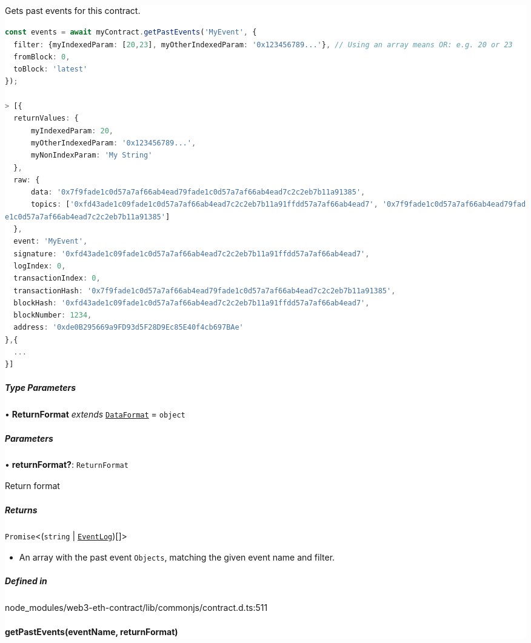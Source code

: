 Gets past events for this contract.

```ts
const events = await myContract.getPastEvents('MyEvent', {
  filter: {myIndexedParam: [20,23], myOtherIndexedParam: '0x123456789...'}, // Using an array means OR: e.g. 20 or 23
  fromBlock: 0,
  toBlock: 'latest'
});

> [{
  returnValues: {
      myIndexedParam: 20,
      myOtherIndexedParam: '0x123456789...',
      myNonIndexParam: 'My String'
  },
  raw: {
      data: '0x7f9fade1c0d57a7af66ab4ead79fade1c0d57a7af66ab4ead7c2c2eb7b11a91385',
      topics: ['0xfd43ade1c09fade1c0d57a7af66ab4ead7c2c2eb7b11a91ffdd57a7af66ab4ead7', '0x7f9fade1c0d57a7af66ab4ead79fade1c0d57a7af66ab4ead7c2c2eb7b11a91385']
  },
  event: 'MyEvent',
  signature: '0xfd43ade1c09fade1c0d57a7af66ab4ead7c2c2eb7b11a91ffdd57a7af66ab4ead7',
  logIndex: 0,
  transactionIndex: 0,
  transactionHash: '0x7f9fade1c0d57a7af66ab4ead79fade1c0d57a7af66ab4ead7c2c2eb7b11a91385',
  blockHash: '0xfd43ade1c09fade1c0d57a7af66ab4ead7c2c2eb7b11a91ffdd57a7af66ab4ead7',
  blockNumber: 1234,
  address: '0xde0B295669a9FD93d5F28D9Ec85E40f4cb697BAe'
},{
  ...
}]
```

##### Type Parameters

• **ReturnFormat** *extends* [`DataFormat`](../type-aliases/DataFormat.md) = `object`

##### Parameters

• **returnFormat?**: `ReturnFormat`

Return format

##### Returns

`Promise`\<(`string` \| [`EventLog`](../namespaces/Users_andriishymkiv_work_velora_sdk_node_modules_web3-types_lib_commonjs_index/interfaces/EventLog.md))[]\>

- An array with the past event `Objects`, matching the given event name and filter.

##### Defined in

node\_modules/web3-eth-contract/lib/commonjs/contract.d.ts:511

#### getPastEvents(eventName, returnFormat)
